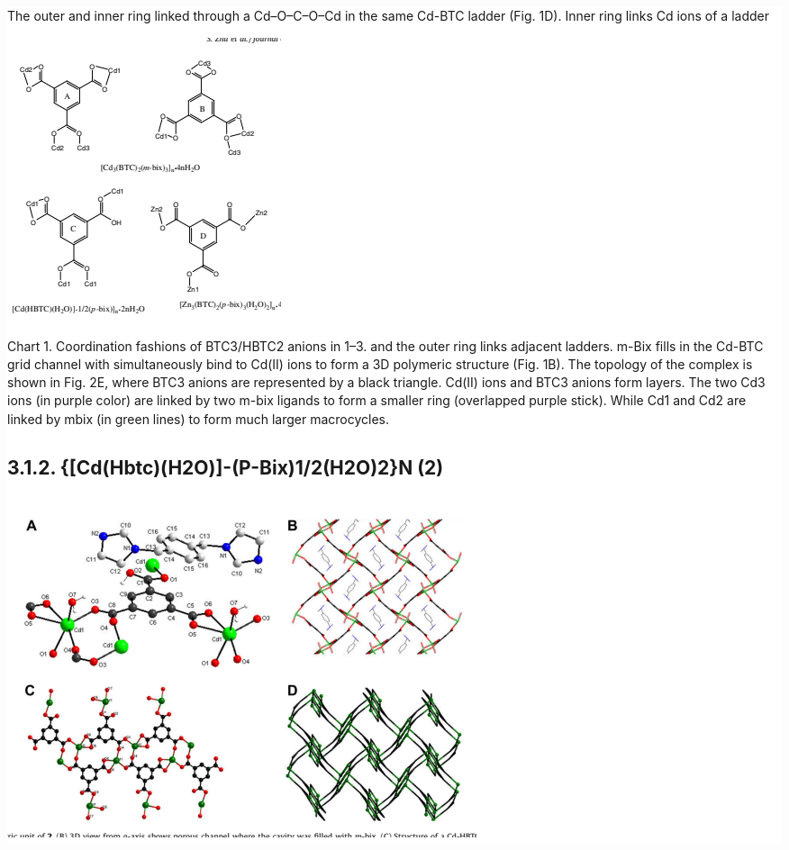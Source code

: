 The outer and inner ring linked through a Cd–O–C–O–Cd in the same Cd-BTC ladder (Fig. 1D). Inner ring links Cd ions of a ladder

![3_image_0.png](3_image_0.png)

Chart 1. Coordination fashions of BTC3/HBTC2 anions in 1–3.
and the outer ring links adjacent ladders. m-Bix fills in the Cd-BTC grid channel with simultaneously bind to Cd(II) ions to form a 3D polymeric structure (Fig. 1B). The topology of the complex is shown in Fig. 2E, where BTC3 anions are represented by a black triangle. Cd(II) ions and BTC3 anions form layers. The two Cd3 ions
(in purple color) are linked by two m-bix ligands to form a smaller ring (overlapped purple stick). While Cd1 and Cd2 are linked by mbix (in green lines) to form much larger macrocycles.

## 3.1.2. {[Cd(Hbtc)(H2O)]-(P-Bix)1/2(H2O)2}N (2)

![3_Image_1.Png](3_Image_1.Png)
